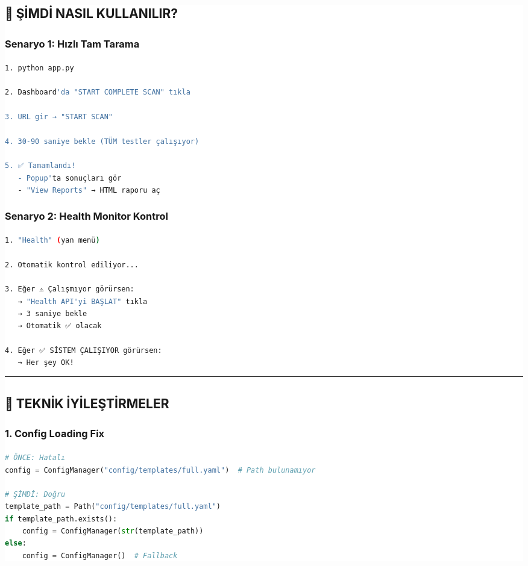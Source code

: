 
## 🚀 ŞİMDİ NASIL KULLANILIR?

### Senaryo 1: Hızlı Tam Tarama

```bash
1. python app.py

2. Dashboard'da "START COMPLETE SCAN" tıkla

3. URL gir → "START SCAN"

4. 30-90 saniye bekle (TÜM testler çalışıyor)

5. ✅ Tamamlandı!
   - Popup'ta sonuçları gör
   - "View Reports" → HTML raporu aç
```

### Senaryo 2: Health Monitor Kontrol

```bash
1. "Health" (yan menü)

2. Otomatik kontrol ediliyor...

3. Eğer ⚠️ Çalışmıyor görürsen:
   → "Health API'yi BAŞLAT" tıkla
   → 3 saniye bekle
   → Otomatik ✅ olacak

4. Eğer ✅ SİSTEM ÇALIŞIYOR görürsen:
   → Her şey OK!
```

---

## 🔧 TEKNİK İYİLEŞTİRMELER

### 1. Config Loading Fix
```python
# ÖNCE: Hatalı
config = ConfigManager("config/templates/full.yaml")  # Path bulunamıyor

# ŞİMDİ: Doğru
template_path = Path("config/templates/full.yaml")
if template_path.exists():
    config = ConfigManager(str(template_path))
else:
    config = ConfigManager()  # Fallback
```
